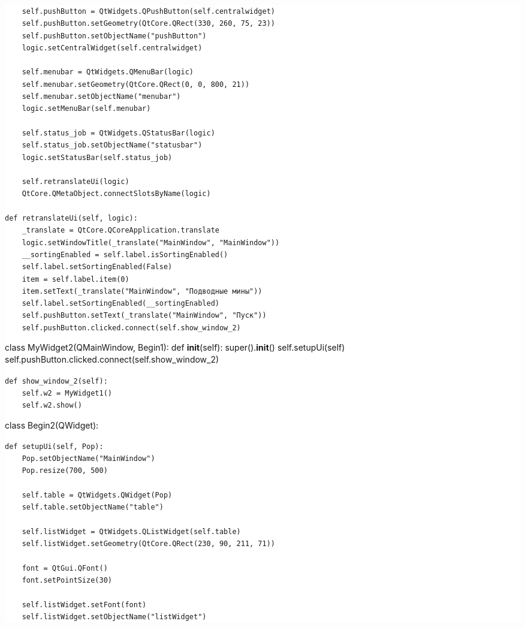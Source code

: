         self.pushButton = QtWidgets.QPushButton(self.centralwidget)
        self.pushButton.setGeometry(QtCore.QRect(330, 260, 75, 23))
        self.pushButton.setObjectName("pushButton")
        logic.setCentralWidget(self.centralwidget)

        self.menubar = QtWidgets.QMenuBar(logic)
        self.menubar.setGeometry(QtCore.QRect(0, 0, 800, 21))
        self.menubar.setObjectName("menubar")
        logic.setMenuBar(self.menubar)

        self.status_job = QtWidgets.QStatusBar(logic)
        self.status_job.setObjectName("statusbar")
        logic.setStatusBar(self.status_job)

        self.retranslateUi(logic)
        QtCore.QMetaObject.connectSlotsByName(logic)

    def retranslateUi(self, logic):
        _translate = QtCore.QCoreApplication.translate
        logic.setWindowTitle(_translate("MainWindow", "MainWindow"))
        __sortingEnabled = self.label.isSortingEnabled()
        self.label.setSortingEnabled(False)
        item = self.label.item(0)
        item.setText(_translate("MainWindow", "Подводные мины"))
        self.label.setSortingEnabled(__sortingEnabled)
        self.pushButton.setText(_translate("MainWindow", "Пуск"))
        self.pushButton.clicked.connect(self.show_window_2)


class MyWidget2(QMainWindow, Begin1):
    def __init__(self):
        super().__init__()
        self.setupUi(self)
        self.pushButton.clicked.connect(self.show_window_2)

    def show_window_2(self):
        self.w2 = MyWidget1()
        self.w2.show()


class Begin2(QWidget):

    def setupUi(self, Pop):
        Pop.setObjectName("MainWindow")
        Pop.resize(700, 500)

        self.table = QtWidgets.QWidget(Pop)
        self.table.setObjectName("table")

        self.listWidget = QtWidgets.QListWidget(self.table)
        self.listWidget.setGeometry(QtCore.QRect(230, 90, 211, 71))

        font = QtGui.QFont()
        font.setPointSize(30)

        self.listWidget.setFont(font)
        self.listWidget.setObjectName("listWidget")
